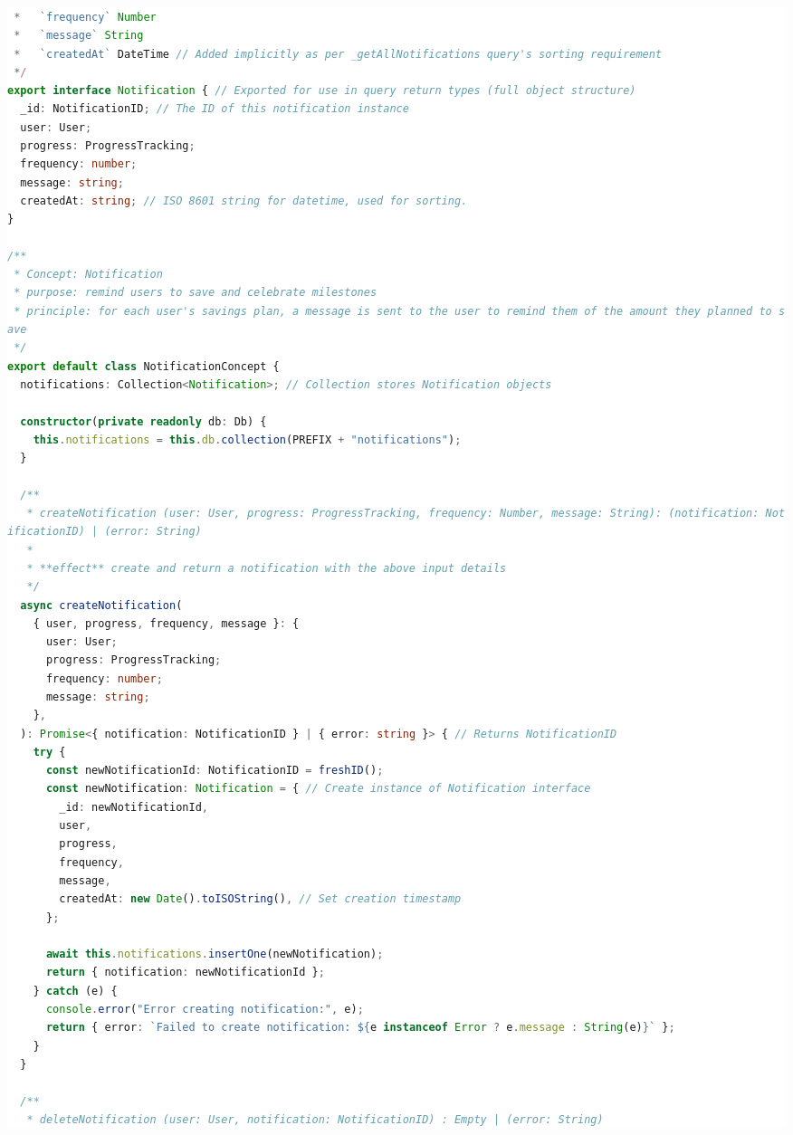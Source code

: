 ```typescript
 *   `frequency` Number
 *   `message` String
 *   `createdAt` DateTime // Added implicitly as per _getAllNotifications query's sorting requirement
 */
export interface Notification { // Exported for use in query return types (full object structure)
  _id: NotificationID; // The ID of this notification instance
  user: User;
  progress: ProgressTracking;
  frequency: number;
  message: string;
  createdAt: string; // ISO 8601 string for datetime, used for sorting.
}

/**
 * Concept: Notification
 * purpose: remind users to save and celebrate milestones
 * principle: for each user's savings plan, a message is sent to the user to remind them of the amount they planned to save
 */
export default class NotificationConcept {
  notifications: Collection<Notification>; // Collection stores Notification objects

  constructor(private readonly db: Db) {
    this.notifications = this.db.collection(PREFIX + "notifications");
  }

  /**
   * createNotification (user: User, progress: ProgressTracking, frequency: Number, message: String): (notification: NotificationID) | (error: String)
   *
   * **effect** create and return a notification with the above input details
   */
  async createNotification(
    { user, progress, frequency, message }: {
      user: User;
      progress: ProgressTracking;
      frequency: number;
      message: string;
    },
  ): Promise<{ notification: NotificationID } | { error: string }> { // Returns NotificationID
    try {
      const newNotificationId: NotificationID = freshID();
      const newNotification: Notification = { // Create instance of Notification interface
        _id: newNotificationId,
        user,
        progress,
        frequency,
        message,
        createdAt: new Date().toISOString(), // Set creation timestamp
      };

      await this.notifications.insertOne(newNotification);
      return { notification: newNotificationId };
    } catch (e) {
      console.error("Error creating notification:", e);
      return { error: `Failed to create notification: ${e instanceof Error ? e.message : String(e)}` };
    }
  }

  /**
   * deleteNotification (user: User, notification: NotificationID) : Empty | (error: String)
```